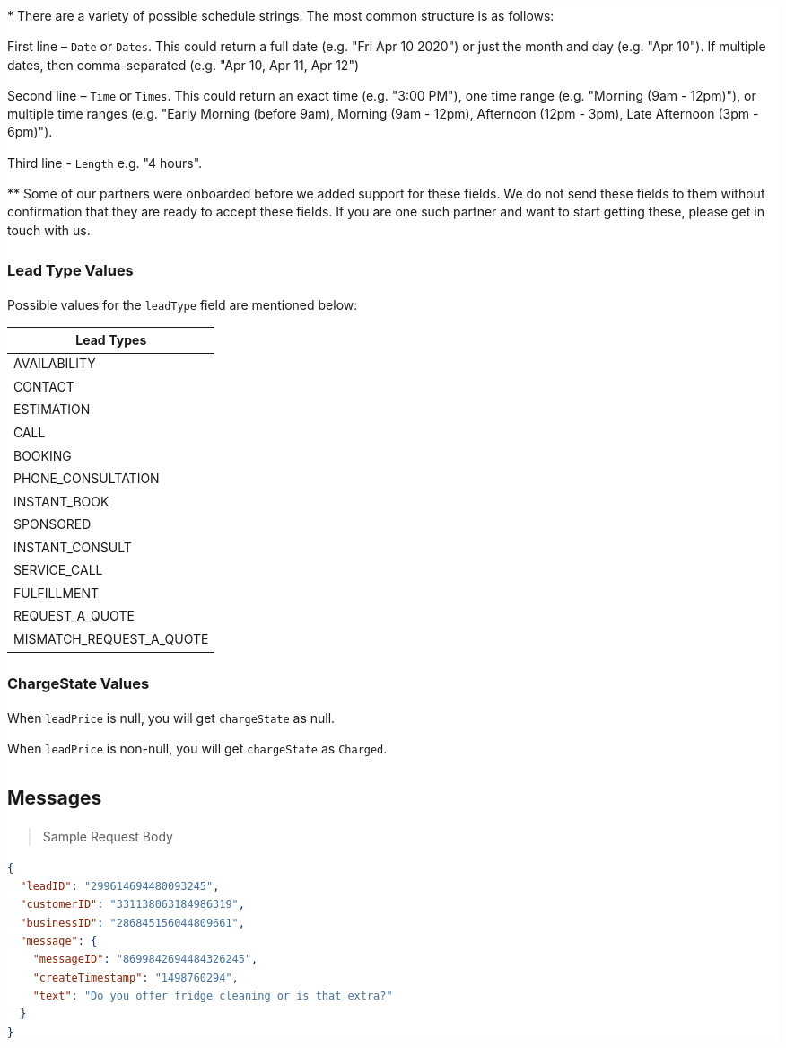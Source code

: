 \* There are a variety of possible schedule strings. The most common structure is as follows:

First line – `Date` or `Dates`. This could return a full date (e.g. "Fri Apr 10 2020") or just the
month and day (e.g. "Apr 10"). If multiple dates, then comma-separated (e.g. "Apr 10, Apr 11, Apr 12")

Second line – `Time` or `Times`. This could return an exact time (e.g. "3:00 PM"), one time range
(e.g. "Morning (9am - 12pm)"), or multiple time ranges (e.g. "Early Morning (before 9am), Morning
(9am - 12pm), Afternoon (12pm - 3pm), Late Afternoon (3pm - 6pm)").

Third line - `Length` e.g. "4 hours".

\*\* Some of our partners were onboarded before we added support for these fields. We do not 
send these fields to them without confirmation that they are ready to accept these fields. 
If you are one such partner and want to start getting these, please get in touch with us.

### Lead Type Values

Possible values for the `leadType` field are mentioned below:

Lead Types |
--------- |
AVAILABILITY |
CONTACT |
ESTIMATION | 
CALL |
BOOKING |
PHONE_CONSULTATION |
INSTANT_BOOK |
SPONSORED |
INSTANT_CONSULT |
SERVICE_CALL |
FULFILLMENT |
REQUEST_A_QUOTE |
MISMATCH_REQUEST_A_QUOTE |

### ChargeState Values

When `leadPrice` is null, you will get `chargeState` as null.

When `leadPrice` is non-null, you will get `chargeState` as `Charged`.


## Messages

> Sample Request Body

```json
{
  "leadID": "299614694480093245",
  "customerID": "331138063184986319",
  "businessID": "286845156044809661",
  "message": {
    "messageID": "8699842694484326245",
    "createTimestamp": "1498760294",
    "text": "Do you offer fridge cleaning or is that extra?"
  }
}
```
